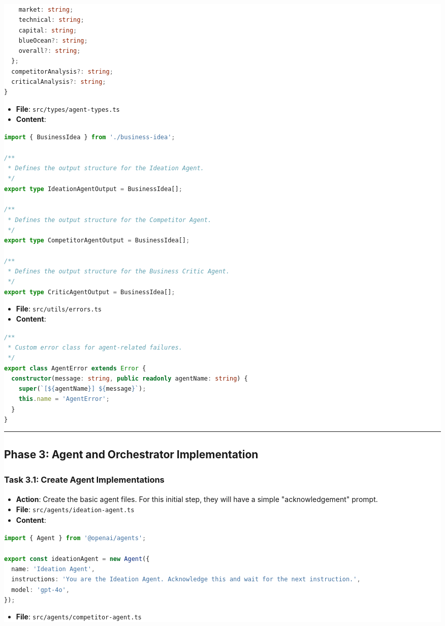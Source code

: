 ```typescript
    market: string;
    technical: string;
    capital: string;
    blueOcean?: string;
    overall?: string;
  };
  competitorAnalysis?: string;
  criticalAnalysis?: string;
}
```
- **File**: `src/types/agent-types.ts`
- **Content**:
```typescript
import { BusinessIdea } from './business-idea';

/**
 * Defines the output structure for the Ideation Agent.
 */
export type IdeationAgentOutput = BusinessIdea[];

/**
 * Defines the output structure for the Competitor Agent.
 */
export type CompetitorAgentOutput = BusinessIdea[];

/**
 * Defines the output structure for the Business Critic Agent.
 */
export type CriticAgentOutput = BusinessIdea[];
```
- **File**: `src/utils/errors.ts`
- **Content**:
```typescript
/**
 * Custom error class for agent-related failures.
 */
export class AgentError extends Error {
  constructor(message: string, public readonly agentName: string) {
    super(`[${agentName}] ${message}`);
    this.name = 'AgentError';
  }
}
```

---

## Phase 3: Agent and Orchestrator Implementation

### Task 3.1: Create Agent Implementations
- **Action**: Create the basic agent files. For this initial step, they will have a simple "acknowledgement" prompt.
- **File**: `src/agents/ideation-agent.ts`
- **Content**:
```typescript
import { Agent } from '@openai/agents';

export const ideationAgent = new Agent({
  name: 'Ideation Agent',
  instructions: 'You are the Ideation Agent. Acknowledge this and wait for the next instruction.',
  model: 'gpt-4o',
});
```
- **File**: `src/agents/competitor-agent.ts`